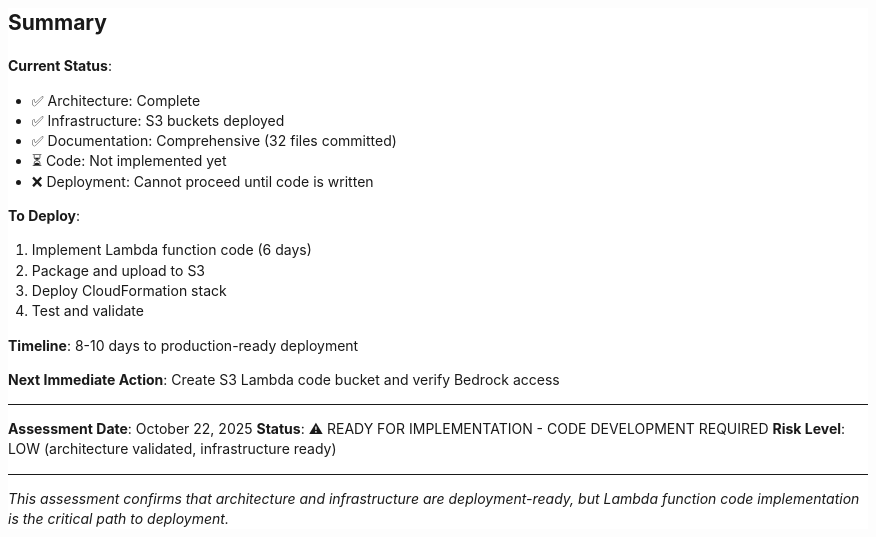 
## Summary

**Current Status**:
- ✅ Architecture: Complete
- ✅ Infrastructure: S3 buckets deployed
- ✅ Documentation: Comprehensive (32 files committed)
- ⏳ Code: Not implemented yet
- ❌ Deployment: Cannot proceed until code is written

**To Deploy**:
1. Implement Lambda function code (6 days)
2. Package and upload to S3
3. Deploy CloudFormation stack
4. Test and validate

**Timeline**: 8-10 days to production-ready deployment

**Next Immediate Action**: Create S3 Lambda code bucket and verify Bedrock access

---

**Assessment Date**: October 22, 2025
**Status**: ⚠️ READY FOR IMPLEMENTATION - CODE DEVELOPMENT REQUIRED
**Risk Level**: LOW (architecture validated, infrastructure ready)

---

*This assessment confirms that architecture and infrastructure are deployment-ready, but Lambda function code implementation is the critical path to deployment.*
